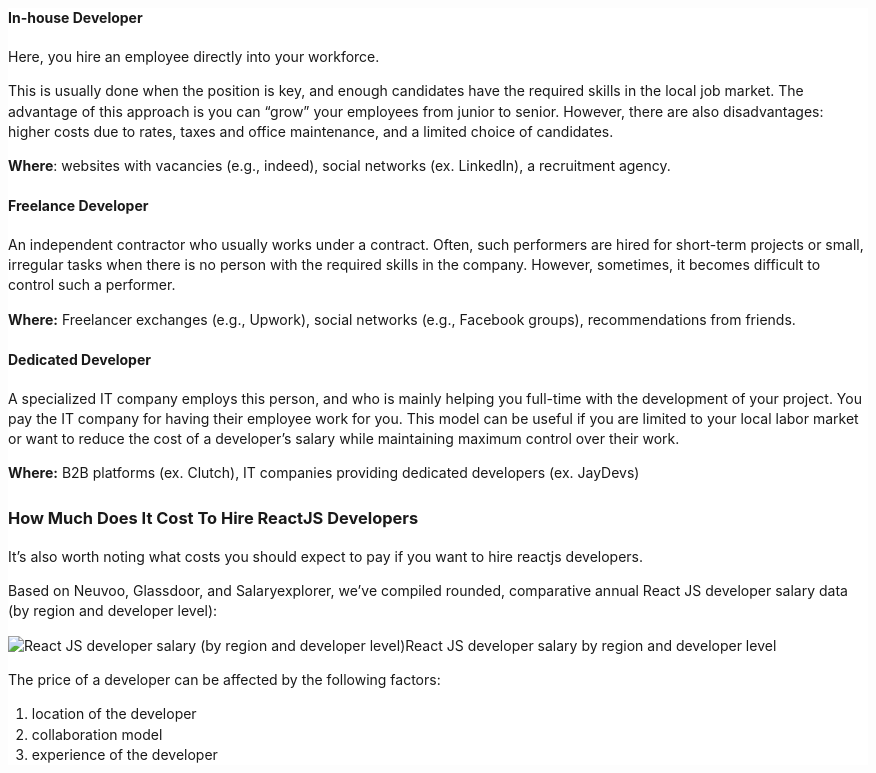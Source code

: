 #### **In-house Developer** <a href="in-house-developer" id="in-house-developer"></a>

Here, you hire an employee directly into your workforce.

This is usually done when the position is key, and enough candidates have the required skills in the local job market. The advantage of this approach is you can “grow” your employees from junior to senior. However, there are also disadvantages: higher costs due to rates, taxes and office maintenance, and a limited choice of candidates.

**Where**: websites with vacancies (e.g., indeed), social networks (ex. LinkedIn), a recruitment agency.

#### **Freelance Developer** <a href="freelance-developer" id="freelance-developer"></a>

An independent contractor who usually works under a contract. Often, such performers are hired for short-term projects or small, irregular tasks when there is no person with the required skills in the company. However, sometimes, it becomes difficult to control such a performer.

**Where:** Freelancer exchanges (e.g., Upwork), social networks (e.g., Facebook groups), recommendations from friends.

#### **Dedicated Developer** <a href="dedicated-developer" id="dedicated-developer"></a>

A specialized IT company employs this person, and who is mainly helping you full-time with the development of your project. You pay the IT company for having their employee work for you. This model can be useful if you are limited to your local labor market or want to reduce the cost of a developer’s salary while maintaining maximum control over their work.

**Where:** B2B platforms (ex. Clutch), IT companies providing dedicated developers (ex. JayDevs)

### **How Much Does It Cost To Hire ReactJS Developer**s <a href="how-much-does-it-cost-to-hire-a-react-js-developer" id="how-much-does-it-cost-to-hire-a-react-js-developer"></a>

It’s also worth noting what costs you should expect to pay if you want to hire reactjs developers.

Based on Neuvoo, Glassdoor, and Salaryexplorer, we’ve compiled rounded, comparative annual React JS developer salary data (by region and developer level):

![React JS developer salary (by region and developer level)](https://jaydevs.com/wp-content/uploads/2021/06/6-2.jpg)React JS developer salary by region and developer level

The price of a developer can be affected by the following factors:

1. location of the developer
2. collaboration model
3. experience of the developer
